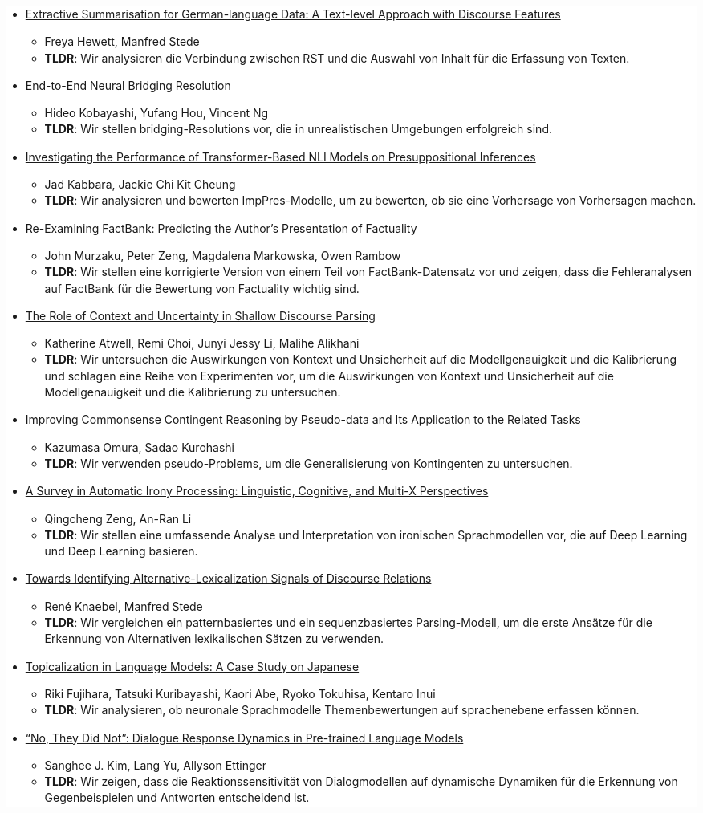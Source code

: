 - [Extractive Summarisation for German-language Data: A Text-level Approach with Discourse Features](https://aclanthology.org/2022.coling-1.63)
  - Freya Hewett, Manfred Stede
  - **TLDR**: Wir analysieren die Verbindung zwischen RST und die Auswahl von Inhalt für die Erfassung von Texten.

- [End-to-End Neural Bridging Resolution](https://aclanthology.org/2022.coling-1.64)
  - Hideo Kobayashi, Yufang Hou, Vincent Ng
  - **TLDR**: Wir stellen bridging-Resolutions vor, die in unrealistischen Umgebungen erfolgreich sind.

- [Investigating the Performance of Transformer-Based NLI Models on Presuppositional Inferences](https://aclanthology.org/2022.coling-1.65)
  - Jad Kabbara, Jackie Chi Kit Cheung
  - **TLDR**: Wir analysieren und bewerten ImpPres-Modelle, um zu bewerten, ob sie eine Vorhersage von Vorhersagen machen.

- [Re-Examining FactBank: Predicting the Author’s Presentation of Factuality](https://aclanthology.org/2022.coling-1.66)
  - John Murzaku, Peter Zeng, Magdalena Markowska, Owen Rambow
  - **TLDR**: Wir stellen eine korrigierte Version von einem Teil von FactBank-Datensatz vor und zeigen, dass die Fehleranalysen auf FactBank für die Bewertung von Factuality wichtig sind.

- [The Role of Context and Uncertainty in Shallow Discourse Parsing](https://aclanthology.org/2022.coling-1.67)
  - Katherine Atwell, Remi Choi, Junyi Jessy Li, Malihe Alikhani
  - **TLDR**: Wir untersuchen die Auswirkungen von Kontext und Unsicherheit auf die Modellgenauigkeit und die Kalibrierung und schlagen eine Reihe von Experimenten vor, um die Auswirkungen von Kontext und Unsicherheit auf die Modellgenauigkeit und die Kalibrierung zu untersuchen.

- [Improving Commonsense Contingent Reasoning by Pseudo-data and Its Application to the Related Tasks](https://aclanthology.org/2022.coling-1.68)
  - Kazumasa Omura, Sadao Kurohashi
  - **TLDR**: Wir verwenden pseudo-Problems, um die Generalisierung von Kontingenten zu untersuchen.

- [A Survey in Automatic Irony Processing: Linguistic, Cognitive, and Multi-X Perspectives](https://aclanthology.org/2022.coling-1.69)
  - Qingcheng Zeng, An-Ran Li
  - **TLDR**: Wir stellen eine umfassende Analyse und Interpretation von ironischen Sprachmodellen vor, die auf Deep Learning und Deep Learning basieren.

- [Towards Identifying Alternative-Lexicalization Signals of Discourse Relations](https://aclanthology.org/2022.coling-1.70)
  - René Knaebel, Manfred Stede
  - **TLDR**: Wir vergleichen ein patternbasiertes und ein sequenzbasiertes Parsing-Modell, um die erste Ansätze für die Erkennung von Alternativen lexikalischen Sätzen zu verwenden.

- [Topicalization in Language Models: A Case Study on Japanese](https://aclanthology.org/2022.coling-1.71)
  - Riki Fujihara, Tatsuki Kuribayashi, Kaori Abe, Ryoko Tokuhisa, Kentaro Inui
  - **TLDR**: Wir analysieren, ob neuronale Sprachmodelle Themenbewertungen auf sprachenebene erfassen können.

- [“No, They Did Not”: Dialogue Response Dynamics in Pre-trained Language Models](https://aclanthology.org/2022.coling-1.72)
  - Sanghee J. Kim, Lang Yu, Allyson Ettinger
  - **TLDR**: Wir zeigen, dass die Reaktionssensitivität von Dialogmodellen auf dynamische Dynamiken für die Erkennung von Gegenbeispielen und Antworten entscheidend ist.
